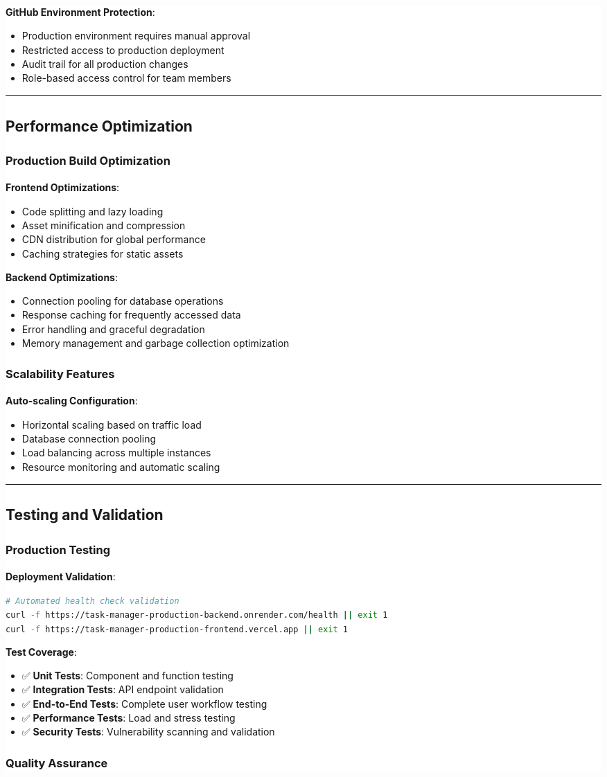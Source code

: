 **GitHub Environment Protection**:
- Production environment requires manual approval
- Restricted access to production deployment
- Audit trail for all production changes
- Role-based access control for team members

---

## Performance Optimization

### Production Build Optimization

**Frontend Optimizations**:
- Code splitting and lazy loading
- Asset minification and compression
- CDN distribution for global performance
- Caching strategies for static assets

**Backend Optimizations**:
- Connection pooling for database operations
- Response caching for frequently accessed data
- Error handling and graceful degradation
- Memory management and garbage collection optimization

### Scalability Features

**Auto-scaling Configuration**:
- Horizontal scaling based on traffic load
- Database connection pooling
- Load balancing across multiple instances
- Resource monitoring and automatic scaling

---

## Testing and Validation

### Production Testing

**Deployment Validation**:
```bash
# Automated health check validation
curl -f https://task-manager-production-backend.onrender.com/health || exit 1
curl -f https://task-manager-production-frontend.vercel.app || exit 1
```

**Test Coverage**:
- ✅ **Unit Tests**: Component and function testing
- ✅ **Integration Tests**: API endpoint validation
- ✅ **End-to-End Tests**: Complete user workflow testing
- ✅ **Performance Tests**: Load and stress testing
- ✅ **Security Tests**: Vulnerability scanning and validation

### Quality Assurance

